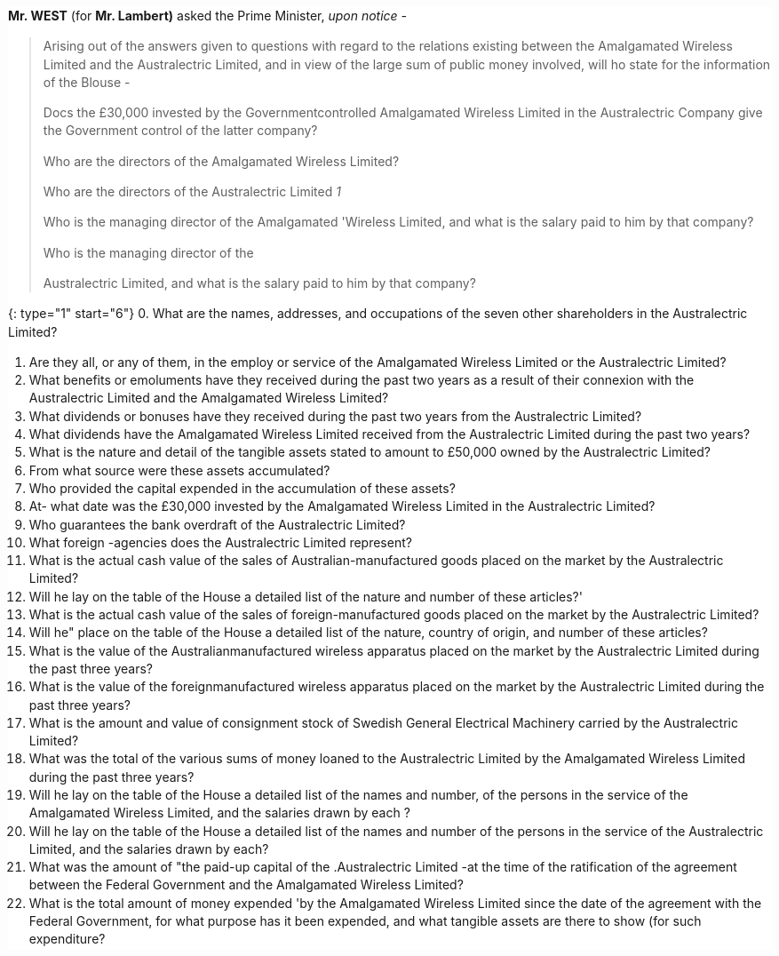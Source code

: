 
 **Mr. WEST** (for  **Mr. Lambert)**  asked the Prime Minister,  *upon notice -* 

  >Arising out  of  the answers given to questions with regard to the relations existing between the Amalgamated Wireless Limited and the Australectric Limited, and in view  of  the large sum  of  public money involved, will ho state  for  the information of the Blouse - 
  >
  >Docs the £30,000 invested by the Governmentcontrolled Amalgamated Wireless Limited in the Australectric Company give the Government control of the latter company? 
  >
  >Who are the directors of the Amalgamated Wireless Limited? 
  >
  >Who are the directors of the Australectric Limited  *1* 
  >
  >Who is the managing director of the Amalgamated 'Wireless  Limited,  and what  is  the salary paid to him by that company? 
  >
  >Who is the managing director  of  the 
  >
  >Australectric Limited, and what is the salary paid  to  him by that company? 

{: type="1" start="6"}
0. What are the names, addresses, and occupations of the seven other shareholders in the Australectric Limited? 
1. Are they all, or any of them, in the employ or service of the Amalgamated Wireless Limited or the Australectric Limited? 
2. What benefits or emoluments have they received during the past two years as a result of their connexion with the Australectric Limited and the Amalgamated Wireless Limited? 
3. What dividends or bonuses have they received during the past two years from the Australectric Limited? 
4. What dividends have the Amalgamated Wireless Limited received from the  Australectric  Limited during the past two years? 
5. What  is the nature and detail of the tangible assets stated to amount to £50,000 owned by the Australectric Limited? 
6. From what source were these assets accumulated? 
7. Who provided the capital expended in the accumulation of these assets? 
8. At- what date was the £30,000 invested by the Amalgamated Wireless Limited in the Australectric Limited? 
9. Who guarantees the bank overdraft of the Australectric Limited? 
10. What foreign -agencies does the  Australectric  Limited represent? 
11. What is the actual cash value of the sales of Australian-manufactured goods placed on the market by the Australectric Limited? 
12. Will he lay on the table of the House a detailed list of the nature and number of these articles?' 
13. What is the actual cash value of the sales of foreign-manufactured goods placed on the market  by  the Australectric Limited? 
14. Will he" place on the table of the House a detailed list of the nature, country of origin, and number of these articles? 
15. What is the value of the Australianmanufactured wireless apparatus placed on the market by the Australectric Limited during the past three years? 
16. What is the value of the foreignmanufactured wireless apparatus  placed  on the market by the Australectric Limited during the past three years? 
17. What is the amount and value of consignment stock of Swedish General Electrical Machinery carried by the Australectric Limited? 
18. What was the total of the various sums of money loaned to the Australectric Limited by the Amalgamated  Wireless  Limited during the past three years? 
19. Will he lay on the table of the House a detailed list of the names and number, of the persons in the service of the Amalgamated Wireless Limited, and the salaries drawn by each ? 
20. Will he lay on the table of the House a detailed list of the names and number of the persons in the service of the Australectric Limited, and the salaries drawn by each? 
21. What was the amount of "the paid-up capital of the .Australectric Limited -at the time of the ratification of the agreement between the Federal Government and the Amalgamated Wireless Limited? 
22. What is the total amount of money expended 'by the Amalgamated Wireless Limited since the date of the agreement with the Federal Government, for what purpose has it been expended, and what tangible assets are there to show (for such expenditure? 